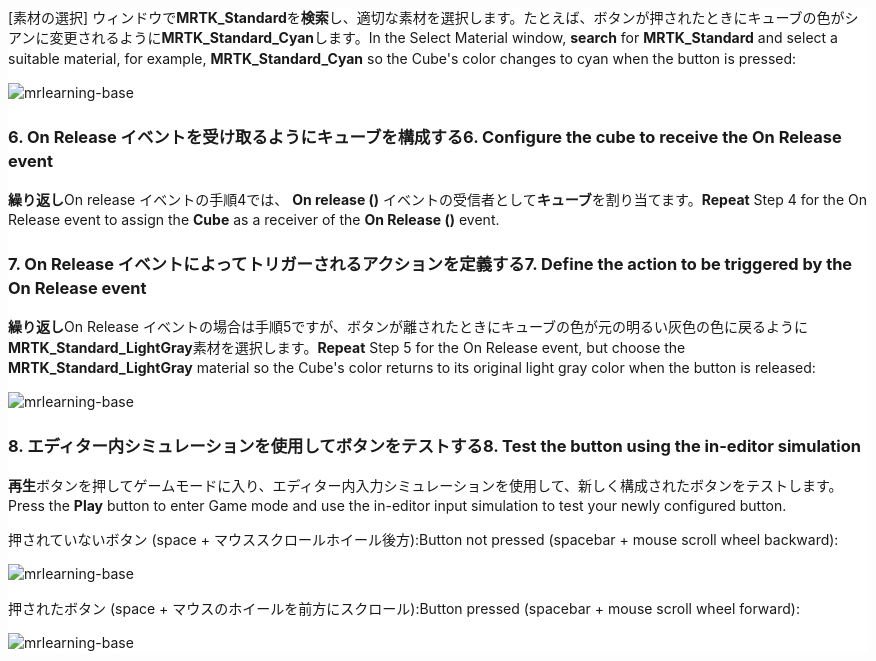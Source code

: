 <span data-ttu-id="4d7bd-217">[素材の選択] ウィンドウで**MRTK_Standard**を**検索**し、適切な素材を選択します。たとえば、ボタンが押されたときにキューブの色がシアンに変更されるように**MRTK_Standard_Cyan**します。</span><span class="sxs-lookup"><span data-stu-id="4d7bd-217">In the Select Material window, **search** for **MRTK_Standard** and select a suitable material, for example, **MRTK_Standard_Cyan** so the Cube's color changes to cyan when the button is pressed:</span></span>

![mrlearning-base](images/mrlearning-base/tutorial2-section2-step5-3.png)

### <a name="6-configure-the-cube-to-receive-the-on-release-event"></a><span data-ttu-id="4d7bd-219">6. On Release イベントを受け取るようにキューブを構成する</span><span class="sxs-lookup"><span data-stu-id="4d7bd-219">6. Configure the cube to receive the On Release event</span></span>

<span data-ttu-id="4d7bd-220">**繰り返し**On release イベントの手順4では、 **On release ()** イベントの受信者として**キューブ**を割り当てます。</span><span class="sxs-lookup"><span data-stu-id="4d7bd-220">**Repeat** Step 4 for the On Release event to assign the **Cube** as a receiver of the **On Release ()** event.</span></span>

### <a name="7-define-the-action-to-be-triggered-by-the-on-release-event"></a><span data-ttu-id="4d7bd-221">7. On Release イベントによってトリガーされるアクションを定義する</span><span class="sxs-lookup"><span data-stu-id="4d7bd-221">7. Define the action to be triggered by the On Release event</span></span>

<span data-ttu-id="4d7bd-222">**繰り返し**On Release イベントの場合は手順5ですが、ボタンが離されたときにキューブの色が元の明るい灰色の色に戻るように**MRTK_Standard_LightGray**素材を選択します。</span><span class="sxs-lookup"><span data-stu-id="4d7bd-222">**Repeat** Step 5 for the On Release event, but choose the **MRTK_Standard_LightGray** material so the Cube's color returns to its original light gray color when the button is released:</span></span>

![mrlearning-base](images/mrlearning-base/tutorial2-section2-step7-1.png)

### <a name="8-test-the-button-using-the-in-editor-simulation"></a><span data-ttu-id="4d7bd-224">8. エディター内シミュレーションを使用してボタンをテストする</span><span class="sxs-lookup"><span data-stu-id="4d7bd-224">8. Test the button using the in-editor simulation</span></span>

<span data-ttu-id="4d7bd-225">**再生**ボタンを押してゲームモードに入り、エディター内入力シミュレーションを使用して、新しく構成されたボタンをテストします。</span><span class="sxs-lookup"><span data-stu-id="4d7bd-225">Press the **Play** button to enter Game mode and use the in-editor input simulation to test your newly configured button.</span></span>

<span data-ttu-id="4d7bd-226">押されていないボタン (space + マウススクロールホイール後方):</span><span class="sxs-lookup"><span data-stu-id="4d7bd-226">Button not pressed (spacebar + mouse scroll wheel backward):</span></span>

![mrlearning-base](images/mrlearning-base/tutorial2-section2-step8-1.png)

<span data-ttu-id="4d7bd-228">押されたボタン (space + マウスのホイールを前方にスクロール):</span><span class="sxs-lookup"><span data-stu-id="4d7bd-228">Button pressed (spacebar + mouse scroll wheel forward):</span></span>

![mrlearning-base](images/mrlearning-base/tutorial2-section2-step8-2.png)
